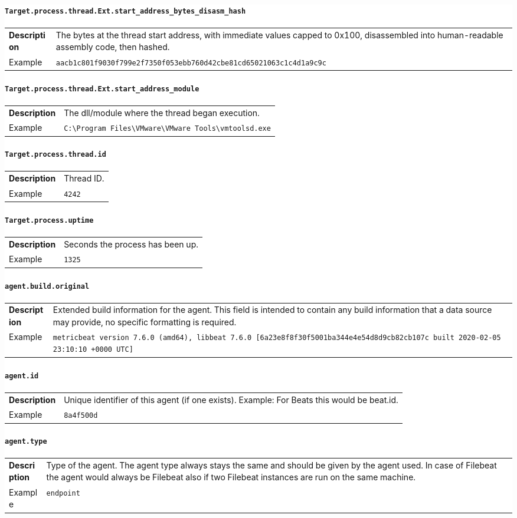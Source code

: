 #### `Target.process.thread.Ext.start_address_bytes_disasm_hash`

<table>
<tr><td><strong>Description</strong></td><td>The bytes at the thread start address, with immediate values capped to 0x100, disassembled into human-readable assembly code, then hashed.</td></tr>
<tr><td>Example</td><td><code>aacb1c801f9030f799e2f7350f053ebb760d42cbe81cd65021063c1c4d1a9c9c</code></td></tr>
</table>

#### `Target.process.thread.Ext.start_address_module`

<table>
<tr><td><strong>Description</strong></td><td>The dll/module where the thread began execution.</td></tr>
<tr><td>Example</td><td><code>C:\Program Files\VMware\VMware Tools\vmtoolsd.exe</code></td></tr>
</table>

#### `Target.process.thread.id`

<table>
<tr><td><strong>Description</strong></td><td>Thread ID.</td></tr>
<tr><td>Example</td><td><code>4242</code></td></tr>
</table>

#### `Target.process.uptime`

<table>
<tr><td><strong>Description</strong></td><td>Seconds the process has been up.</td></tr>
<tr><td>Example</td><td><code>1325</code></td></tr>
</table>

#### `agent.build.original`

<table>
<tr><td><strong>Description</strong></td><td>Extended build information for the agent.  This field is intended to contain any build information that a data source may provide, no specific formatting is required.</td></tr>
<tr><td>Example</td><td><code>metricbeat version 7.6.0 (amd64), libbeat 7.6.0 [6a23e8f8f30f5001ba344e4e54d8d9cb82cb107c built 2020-02-05 23:10:10 +0000 UTC]</code></td></tr>
</table>

#### `agent.id`

<table>
<tr><td><strong>Description</strong></td><td>Unique identifier of this agent (if one exists).  Example: For Beats this would be beat.id.</td></tr>
<tr><td>Example</td><td><code>8a4f500d</code></td></tr>
</table>

#### `agent.type`

<table>
<tr><td><strong>Description</strong></td><td>Type of the agent.  The agent type always stays the same and should be given by the agent used. In case of Filebeat the agent would always be Filebeat also if two Filebeat instances are run on the same machine.</td></tr>
<tr><td>Example</td><td><code>endpoint</code></td></tr>
</table>
